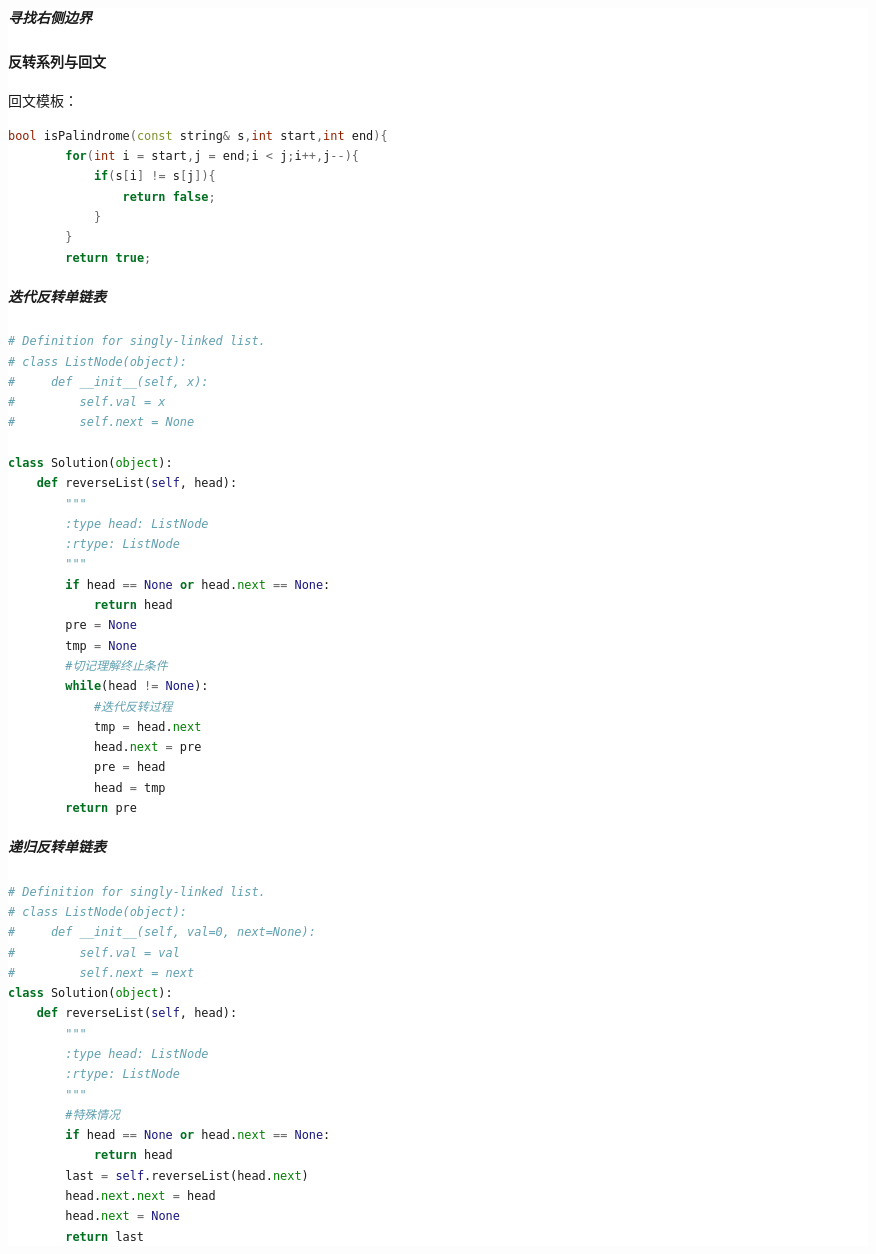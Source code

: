 
##### 寻找右侧边界

#### 反转系列与回文

回文模板：

```c++
bool isPalindrome(const string& s,int start,int end){
        for(int i = start,j = end;i < j;i++,j--){
            if(s[i] != s[j]){
                return false;
            }
        }
        return true;
```

##### 迭代反转单链表

```python
# Definition for singly-linked list.
# class ListNode(object):
#     def __init__(self, x):
#         self.val = x
#         self.next = None

class Solution(object):
    def reverseList(self, head):
        """
        :type head: ListNode
        :rtype: ListNode
        """
        if head == None or head.next == None:
            return head
        pre = None
        tmp = None
        #切记理解终止条件
        while(head != None):
            #迭代反转过程
            tmp = head.next
            head.next = pre
            pre = head
            head = tmp
        return pre
```

##### 递归反转单链表

```python
# Definition for singly-linked list.
# class ListNode(object):
#     def __init__(self, val=0, next=None):
#         self.val = val
#         self.next = next
class Solution(object):
    def reverseList(self, head):
        """
        :type head: ListNode
        :rtype: ListNode
        """
        #特殊情况
        if head == None or head.next == None:
            return head
        last = self.reverseList(head.next)
        head.next.next = head
        head.next = None
        return last
```